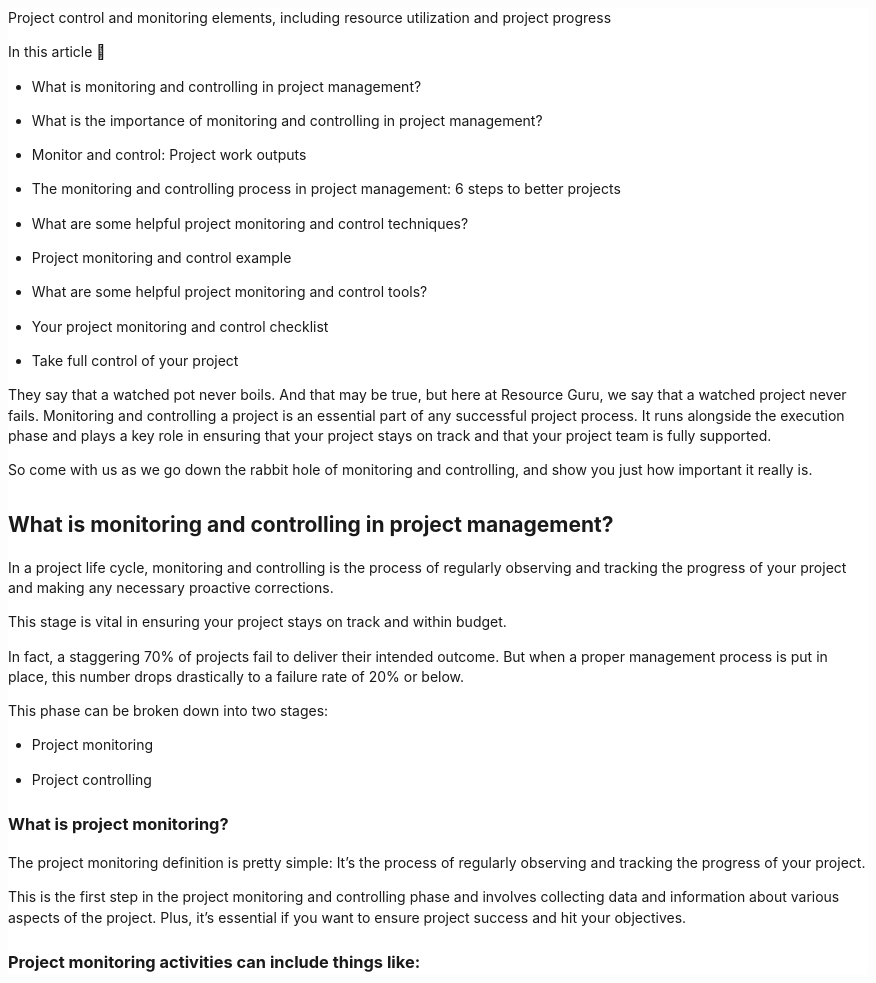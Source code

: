 

Project control and monitoring elements, including resource utilization and project progress

In this article 📖

- What is monitoring and controlling in project management?

- What is the importance of monitoring and controlling in project management?

- Monitor and control: Project work outputs

- The monitoring and controlling process in project management: 6 steps to better projects

- What are some helpful project monitoring and control techniques?

- Project monitoring and control example

- What are some helpful project monitoring and control tools?

- Your project monitoring and control checklist

- Take full control of your project

They say that a watched pot never boils. And that may be true, but here at Resource Guru, we say that a watched project never fails. Monitoring and controlling a project is an essential part of any successful project process. It runs alongside the execution phase and plays a key role in ensuring that your project stays on track and that your project team is fully supported.

So come with us as we go down the rabbit hole of monitoring and controlling, and show you just how important it really is.

## What is monitoring and controlling in project management?

In a project life cycle, monitoring and controlling is the process of regularly observing and tracking the progress of your project and making any necessary proactive corrections.

This stage is vital in ensuring your project stays on track and within budget.

In fact, a staggering 70% of projects fail to deliver their intended outcome. But when a proper management process is put in place, this number drops drastically to a failure rate of 20% or below.

This phase can be broken down into two stages:

- Project monitoring

- Project controlling

### What is project monitoring?

The project monitoring definition is pretty simple: It’s the process of regularly observing and tracking the progress of your project.

This is the first step in the project monitoring and controlling phase and involves collecting data and information about various aspects of the project. Plus, it’s essential if you want to ensure project success and hit your objectives.

### Project monitoring activities can include things like:
